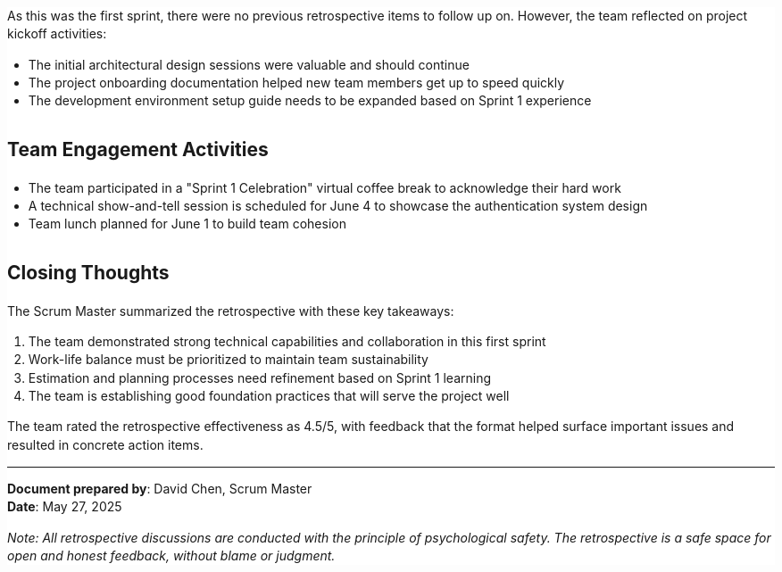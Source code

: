As this was the first sprint, there were no previous retrospective items to follow up on. However, the team reflected on project kickoff activities:

- The initial architectural design sessions were valuable and should continue
- The project onboarding documentation helped new team members get up to speed quickly
- The development environment setup guide needs to be expanded based on Sprint 1 experience

## Team Engagement Activities

- The team participated in a "Sprint 1 Celebration" virtual coffee break to acknowledge their hard work
- A technical show-and-tell session is scheduled for June 4 to showcase the authentication system design
- Team lunch planned for June 1 to build team cohesion

## Closing Thoughts

The Scrum Master summarized the retrospective with these key takeaways:

1. The team demonstrated strong technical capabilities and collaboration in this first sprint
2. Work-life balance must be prioritized to maintain team sustainability
3. Estimation and planning processes need refinement based on Sprint 1 learning
4. The team is establishing good foundation practices that will serve the project well

The team rated the retrospective effectiveness as 4.5/5, with feedback that the format helped surface important issues and resulted in concrete action items.

---

**Document prepared by**: David Chen, Scrum Master  
**Date**: May 27, 2025

*Note: All retrospective discussions are conducted with the principle of psychological safety. The retrospective is a safe space for open and honest feedback, without blame or judgment.*

